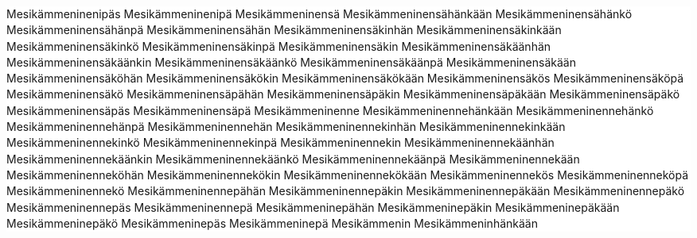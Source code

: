 Mesikämmeninenipäs
Mesikämmeninenipä
Mesikämmeninensä
Mesikämmeninensähänkään
Mesikämmeninensähänkö
Mesikämmeninensähänpä
Mesikämmeninensähän
Mesikämmeninensäkinhän
Mesikämmeninensäkinkään
Mesikämmeninensäkinkö
Mesikämmeninensäkinpä
Mesikämmeninensäkin
Mesikämmeninensäkäänhän
Mesikämmeninensäkäänkin
Mesikämmeninensäkäänkö
Mesikämmeninensäkäänpä
Mesikämmeninensäkään
Mesikämmeninensäköhän
Mesikämmeninensäkökin
Mesikämmeninensäkökään
Mesikämmeninensäkös
Mesikämmeninensäköpä
Mesikämmeninensäkö
Mesikämmeninensäpähän
Mesikämmeninensäpäkin
Mesikämmeninensäpäkään
Mesikämmeninensäpäkö
Mesikämmeninensäpäs
Mesikämmeninensäpä
Mesikämmeninenne
Mesikämmeninennehänkään
Mesikämmeninennehänkö
Mesikämmeninennehänpä
Mesikämmeninennehän
Mesikämmeninennekinhän
Mesikämmeninennekinkään
Mesikämmeninennekinkö
Mesikämmeninennekinpä
Mesikämmeninennekin
Mesikämmeninennekäänhän
Mesikämmeninennekäänkin
Mesikämmeninennekäänkö
Mesikämmeninennekäänpä
Mesikämmeninennekään
Mesikämmeninenneköhän
Mesikämmeninennekökin
Mesikämmeninennekökään
Mesikämmeninennekös
Mesikämmeninenneköpä
Mesikämmeninennekö
Mesikämmeninennepähän
Mesikämmeninennepäkin
Mesikämmeninennepäkään
Mesikämmeninennepäkö
Mesikämmeninennepäs
Mesikämmeninennepä
Mesikämmeninepähän
Mesikämmeninepäkin
Mesikämmeninepäkään
Mesikämmeninepäkö
Mesikämmeninepäs
Mesikämmeninepä
Mesikämmenin
Mesikämmeninhänkään